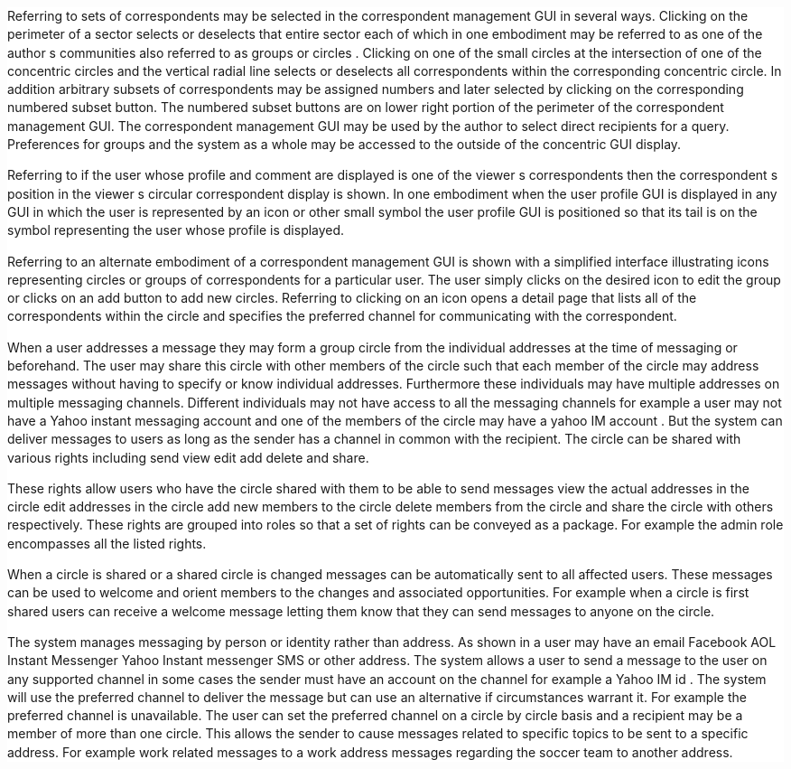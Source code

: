 Referring to sets of correspondents may be selected in the correspondent management GUI in several ways. Clicking on the perimeter of a sector selects or deselects that entire sector each of which in one embodiment may be referred to as one of the author s communities also referred to as groups or circles . Clicking on one of the small circles at the intersection of one of the concentric circles and the vertical radial line selects or deselects all correspondents within the corresponding concentric circle. In addition arbitrary subsets of correspondents may be assigned numbers and later selected by clicking on the corresponding numbered subset button. The numbered subset buttons are on lower right portion of the perimeter of the correspondent management GUI. The correspondent management GUI may be used by the author to select direct recipients for a query. Preferences for groups and the system as a whole may be accessed to the outside of the concentric GUI display.

Referring to if the user whose profile and comment are displayed is one of the viewer s correspondents then the correspondent s position in the viewer s circular correspondent display is shown. In one embodiment when the user profile GUI is displayed in any GUI in which the user is represented by an icon or other small symbol the user profile GUI is positioned so that its tail is on the symbol representing the user whose profile is displayed.

Referring to an alternate embodiment of a correspondent management GUI is shown with a simplified interface illustrating icons representing circles or groups of correspondents for a particular user. The user simply clicks on the desired icon to edit the group or clicks on an add button to add new circles. Referring to clicking on an icon opens a detail page that lists all of the correspondents within the circle and specifies the preferred channel for communicating with the correspondent.

When a user addresses a message they may form a group circle from the individual addresses at the time of messaging or beforehand. The user may share this circle with other members of the circle such that each member of the circle may address messages without having to specify or know individual addresses. Furthermore these individuals may have multiple addresses on multiple messaging channels. Different individuals may not have access to all the messaging channels for example a user may not have a Yahoo instant messaging account and one of the members of the circle may have a yahoo IM account . But the system can deliver messages to users as long as the sender has a channel in common with the recipient. The circle can be shared with various rights including send view edit add delete and share.

These rights allow users who have the circle shared with them to be able to send messages view the actual addresses in the circle edit addresses in the circle add new members to the circle delete members from the circle and share the circle with others respectively. These rights are grouped into roles so that a set of rights can be conveyed as a package. For example the admin role encompasses all the listed rights.

When a circle is shared or a shared circle is changed messages can be automatically sent to all affected users. These messages can be used to welcome and orient members to the changes and associated opportunities. For example when a circle is first shared users can receive a welcome message letting them know that they can send messages to anyone on the circle.

The system manages messaging by person or identity rather than address. As shown in a user may have an email Facebook AOL Instant Messenger Yahoo Instant messenger SMS or other address. The system allows a user to send a message to the user on any supported channel in some cases the sender must have an account on the channel for example a Yahoo IM id . The system will use the preferred channel to deliver the message but can use an alternative if circumstances warrant it. For example the preferred channel is unavailable. The user can set the preferred channel on a circle by circle basis and a recipient may be a member of more than one circle. This allows the sender to cause messages related to specific topics to be sent to a specific address. For example work related messages to a work address messages regarding the soccer team to another address.
